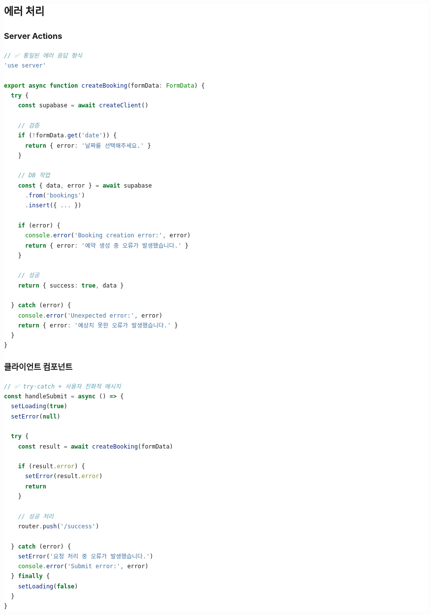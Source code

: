 
## 에러 처리

### Server Actions

```typescript
// ✅ 통일된 에러 응답 형식
'use server'

export async function createBooking(formData: FormData) {
  try {
    const supabase = await createClient()

    // 검증
    if (!formData.get('date')) {
      return { error: '날짜를 선택해주세요.' }
    }

    // DB 작업
    const { data, error } = await supabase
      .from('bookings')
      .insert({ ... })

    if (error) {
      console.error('Booking creation error:', error)
      return { error: '예약 생성 중 오류가 발생했습니다.' }
    }

    // 성공
    return { success: true, data }

  } catch (error) {
    console.error('Unexpected error:', error)
    return { error: '예상치 못한 오류가 발생했습니다.' }
  }
}
```

### 클라이언트 컴포넌트

```typescript
// ✅ try-catch + 사용자 친화적 메시지
const handleSubmit = async () => {
  setLoading(true)
  setError(null)

  try {
    const result = await createBooking(formData)

    if (result.error) {
      setError(result.error)
      return
    }

    // 성공 처리
    router.push('/success')

  } catch (error) {
    setError('요청 처리 중 오류가 발생했습니다.')
    console.error('Submit error:', error)
  } finally {
    setLoading(false)
  }
}
```